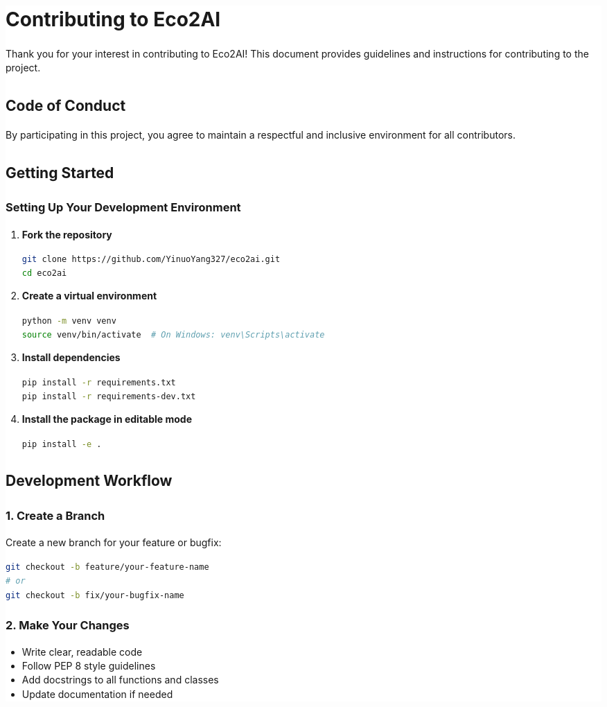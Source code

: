 # Contributing to Eco2AI

Thank you for your interest in contributing to Eco2AI! This document provides guidelines and instructions for contributing to the project.

## Code of Conduct

By participating in this project, you agree to maintain a respectful and inclusive environment for all contributors.

## Getting Started

### Setting Up Your Development Environment

1. **Fork the repository**
   ```bash
   git clone https://github.com/YinuoYang327/eco2ai.git
   cd eco2ai
   ```

2. **Create a virtual environment**
   ```bash
   python -m venv venv
   source venv/bin/activate  # On Windows: venv\Scripts\activate
   ```

3. **Install dependencies**
   ```bash
   pip install -r requirements.txt
   pip install -r requirements-dev.txt
   ```

4. **Install the package in editable mode**
   ```bash
   pip install -e .
   ```

## Development Workflow

### 1. Create a Branch

Create a new branch for your feature or bugfix:

```bash
git checkout -b feature/your-feature-name
# or
git checkout -b fix/your-bugfix-name
```

### 2. Make Your Changes

- Write clear, readable code
- Follow PEP 8 style guidelines
- Add docstrings to all functions and classes
- Update documentation if needed
